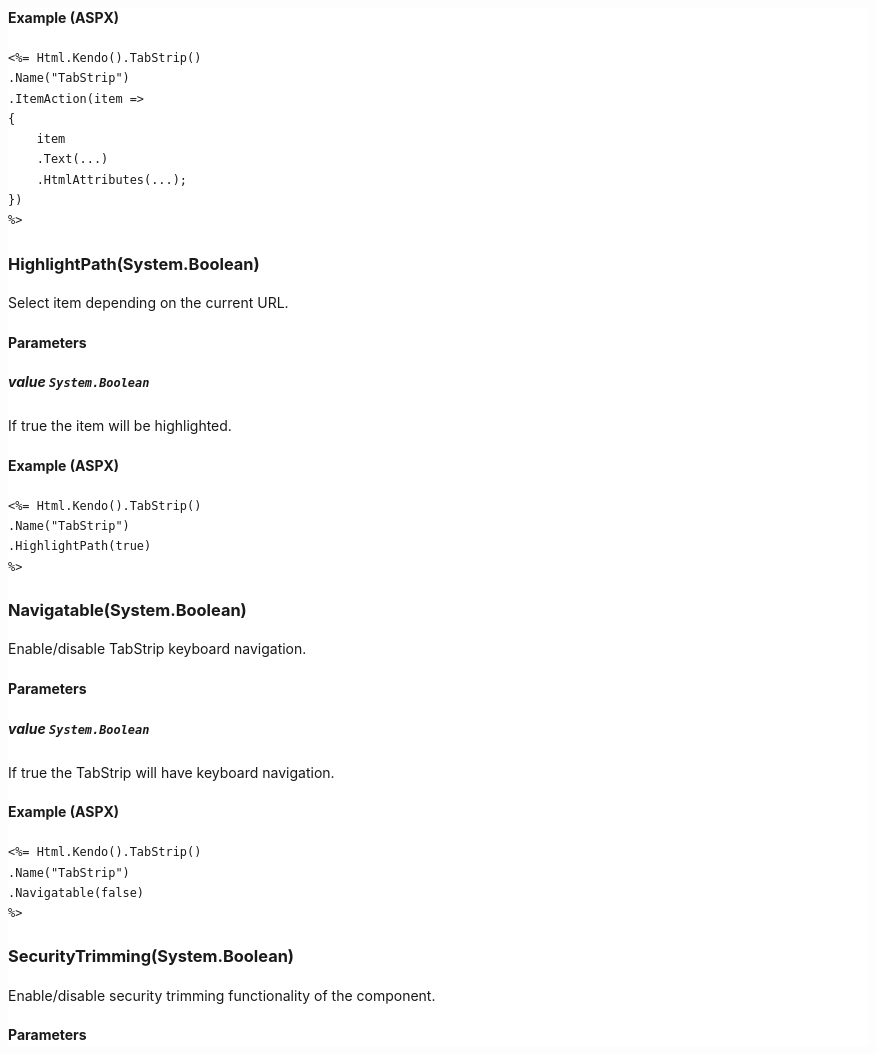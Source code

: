 


#### Example (ASPX)
    <%= Html.Kendo().TabStrip()
    .Name("TabStrip")
    .ItemAction(item =>
    {
        item
        .Text(...)
        .HtmlAttributes(...);
    })
    %>


### HighlightPath(System.Boolean)
Select item depending on the current URL.


#### Parameters

##### value `System.Boolean`
If true the item will be highlighted.




#### Example (ASPX)
    <%= Html.Kendo().TabStrip()
    .Name("TabStrip")
    .HighlightPath(true)
    %>


### Navigatable(System.Boolean)
Enable/disable TabStrip keyboard navigation.


#### Parameters

##### value `System.Boolean`
If true the TabStrip will have keyboard navigation.




#### Example (ASPX)
    <%= Html.Kendo().TabStrip()
    .Name("TabStrip")
    .Navigatable(false)
    %>


### SecurityTrimming(System.Boolean)
Enable/disable security trimming functionality of the component.


#### Parameters
